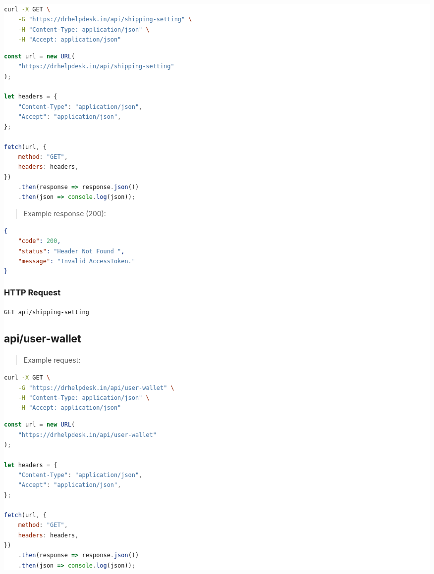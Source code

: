 ```bash
curl -X GET \
    -G "https://drhelpdesk.in/api/shipping-setting" \
    -H "Content-Type: application/json" \
    -H "Accept: application/json"
```

```javascript
const url = new URL(
    "https://drhelpdesk.in/api/shipping-setting"
);

let headers = {
    "Content-Type": "application/json",
    "Accept": "application/json",
};

fetch(url, {
    method: "GET",
    headers: headers,
})
    .then(response => response.json())
    .then(json => console.log(json));
```


> Example response (200):

```json
{
    "code": 200,
    "status": "Header Not Found ",
    "message": "Invalid AccessToken."
}
```

### HTTP Request
`GET api/shipping-setting`





## api/user-wallet
> Example request:

```bash
curl -X GET \
    -G "https://drhelpdesk.in/api/user-wallet" \
    -H "Content-Type: application/json" \
    -H "Accept: application/json"
```

```javascript
const url = new URL(
    "https://drhelpdesk.in/api/user-wallet"
);

let headers = {
    "Content-Type": "application/json",
    "Accept": "application/json",
};

fetch(url, {
    method: "GET",
    headers: headers,
})
    .then(response => response.json())
    .then(json => console.log(json));
```